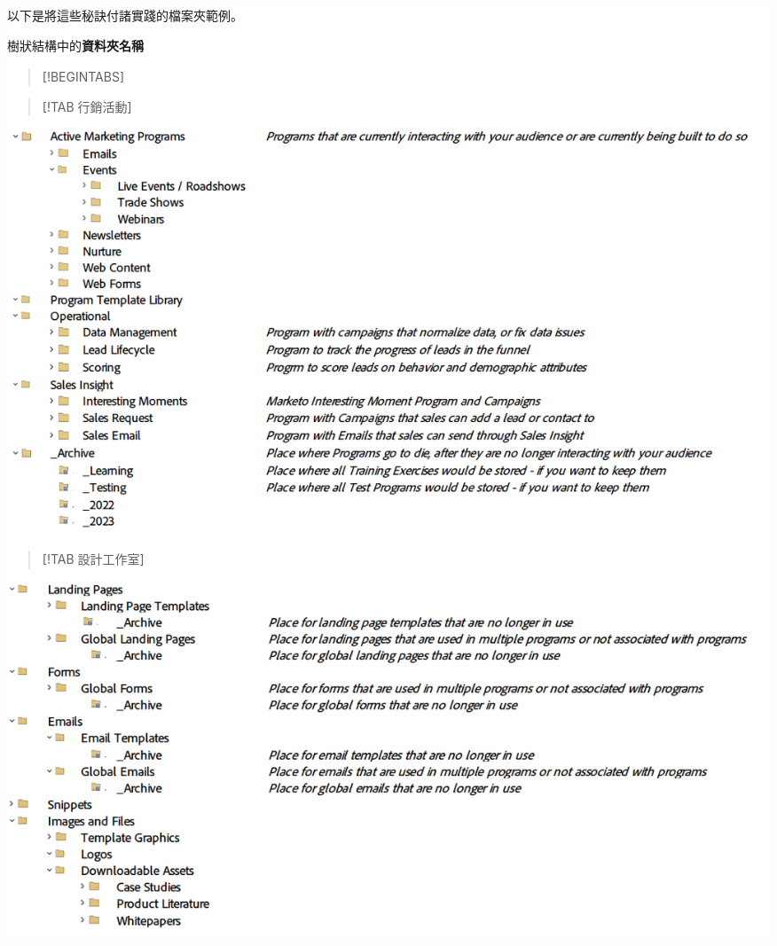 以下是將這些秘訣付諸實踐的檔案夾範例。

樹狀結構中的&#x200B;**資料夾名稱**

>[!BEGINTABS]

>[!TAB 行銷活動]

![資料夾行銷活動](/help/marketo-tutorial-implementing-new-instance/assets/folders-marketing-activities.png)

>[!TAB 設計工作室]

![資料夾設計工作室](/help/marketo-tutorial-implementing-new-instance/assets/folders-design-studio.png)
